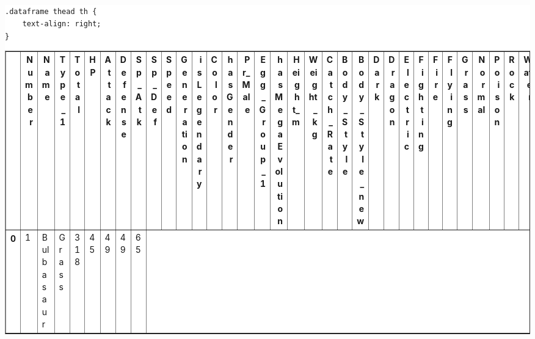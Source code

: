     .dataframe thead th {
        text-align: right;
    }
</style>
<table border="1" class="dataframe">
  <thead>
    <tr style="text-align: right;">
      <th></th>
      <th>Number</th>
      <th>Name</th>
      <th>Type_1</th>
      <th>Total</th>
      <th>HP</th>
      <th>Attack</th>
      <th>Defense</th>
      <th>Sp_Atk</th>
      <th>Sp_Def</th>
      <th>Speed</th>
      <th>Generation</th>
      <th>isLegendary</th>
      <th>Color</th>
      <th>hasGender</th>
      <th>Pr_Male</th>
      <th>Egg_Group_1</th>
      <th>hasMegaEvolution</th>
      <th>Height_m</th>
      <th>Weight_kg</th>
      <th>Catch_Rate</th>
      <th>Body_Style</th>
      <th>Body_Style_new</th>
      <th>Dark</th>
      <th>Dragon</th>
      <th>Electric</th>
      <th>Fighting</th>
      <th>Fire</th>
      <th>Flying</th>
      <th>Grass</th>
      <th>Normal</th>
      <th>Poison</th>
      <th>Rock</th>
      <th>Water</th>
      <th>Black</th>
      <th>Blue</th>
      <th>Brown</th>
      <th>Green</th>
      <th>Grey</th>
      <th>Pink</th>
      <th>Purple</th>
      <th>Red</th>
      <th>White</th>
      <th>Yellow</th>
    </tr>
  </thead>
  <tbody>
    <tr>
      <th>0</th>
      <td>1</td>
      <td>Bulbasaur</td>
      <td>Grass</td>
      <td>318</td>
      <td>45</td>
      <td>49</td>
      <td>49</td>
      <td>65</td>